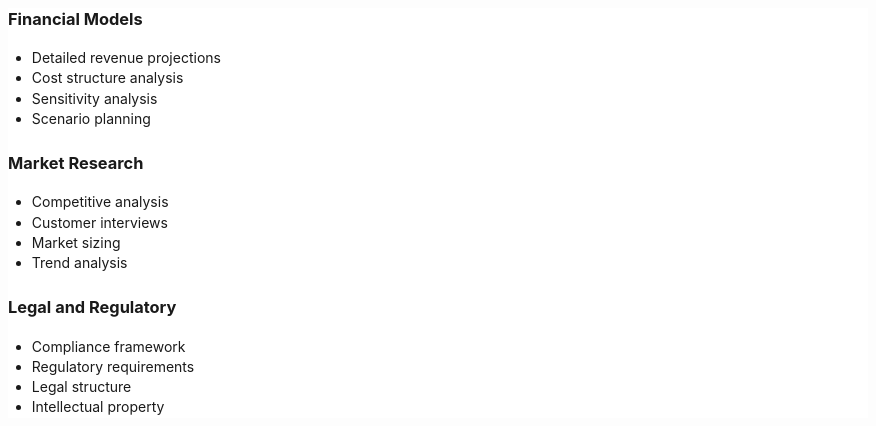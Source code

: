 ### Financial Models
- Detailed revenue projections
- Cost structure analysis
- Sensitivity analysis
- Scenario planning

### Market Research
- Competitive analysis
- Customer interviews
- Market sizing
- Trend analysis

### Legal and Regulatory
- Compliance framework
- Regulatory requirements
- Legal structure
- Intellectual property
